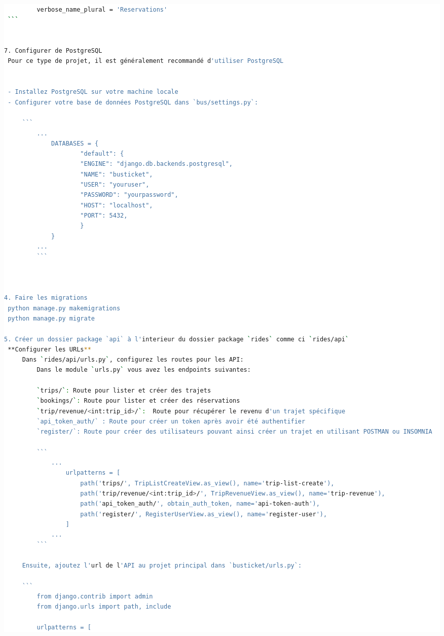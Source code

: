    ```bash
			verbose_name_plural = 'Reservations'
	```

	
7. Configurer de PostgreSQL
	Pour ce type de projet, il est généralement recommandé d'utiliser PostgreSQL
	
	
	- Installez PostgreSQL sur votre machine locale
	- Configurer votre base de données PostgreSQL dans `bus/settings.py`:

		```
			...
				DATABASES = {
				    	"default": {
						"ENGINE": "django.db.backends.postgresql",
						"NAME": "busticket",
						"USER": "youruser",
						"PASSWORD": "yourpassword",
						"HOST": "localhost",
						"PORT": 5432,
				    	}
			 	}
			...
	        ```

   

4. Faire les migrations
	python manage.py makemigrations
	python manage.py migrate
	
5. Créer un dossier package `api` à l'interieur du dossier package `rides` comme ci `rides/api` 
	**Configurer les URLs**
		Dans `rides/api/urls.py`, configurez les routes pour les API:
			Dans le module `urls.py` vous avez les endpoints suivantes:
			
			`trips/`: Route pour lister et créer des trajets
			`bookings/`: Route pour lister et créer des réservations
			`trip/revenue/<int:trip_id>/`:  Route pour récupérer le revenu d'un trajet spécifique
			`api_token_auth/` : Route pour créer un token après avoir été authentifier
			`register/`: Route pour créer des utilisateurs pouvant ainsi créer un trajet en utilisant POSTMAN ou INSOMNIA
			
			```
				...
					urlpatterns = [
					    path('trips/', TripListCreateView.as_view(), name='trip-list-create'),
					    path('trip/revenue/<int:trip_id>/', TripRevenueView.as_view(), name='trip-revenue'),
					    path('api_token_auth/', obtain_auth_token, name='api-token-auth'),
					    path('register/', RegisterUserView.as_view(), name='register-user'),    
					]
				...
			```
	
		Ensuite, ajoutez l'url de l'API au projet principal dans `busticket/urls.py`:
		
		``` 	
			from django.contrib import admin
			from django.urls import path, include

			urlpatterns = [
   ```